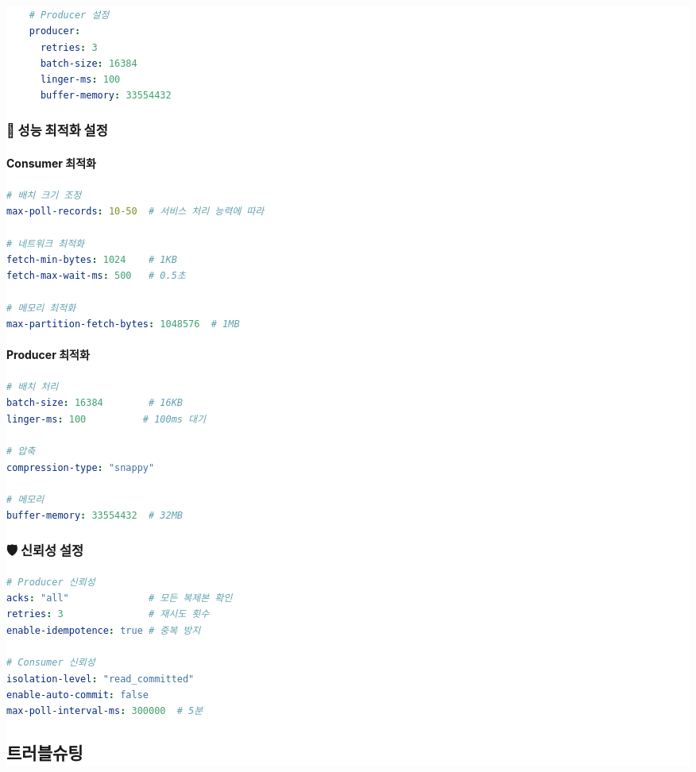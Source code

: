 ```yaml
    # Producer 설정
    producer:
      retries: 3
      batch-size: 16384
      linger-ms: 100
      buffer-memory: 33554432
```

### 🔧 성능 최적화 설정

#### Consumer 최적화
```yaml
# 배치 크기 조정
max-poll-records: 10-50  # 서비스 처리 능력에 따라

# 네트워크 최적화
fetch-min-bytes: 1024    # 1KB
fetch-max-wait-ms: 500   # 0.5초

# 메모리 최적화
max-partition-fetch-bytes: 1048576  # 1MB
```

#### Producer 최적화
```yaml
# 배치 처리
batch-size: 16384        # 16KB
linger-ms: 100          # 100ms 대기

# 압축
compression-type: "snappy"

# 메모리
buffer-memory: 33554432  # 32MB
```

### 🛡️ 신뢰성 설정

```yaml
# Producer 신뢰성
acks: "all"              # 모든 복제본 확인
retries: 3               # 재시도 횟수
enable-idempotence: true # 중복 방지

# Consumer 신뢰성
isolation-level: "read_committed"
enable-auto-commit: false
max-poll-interval-ms: 300000  # 5분
```

## 트러블슈팅
